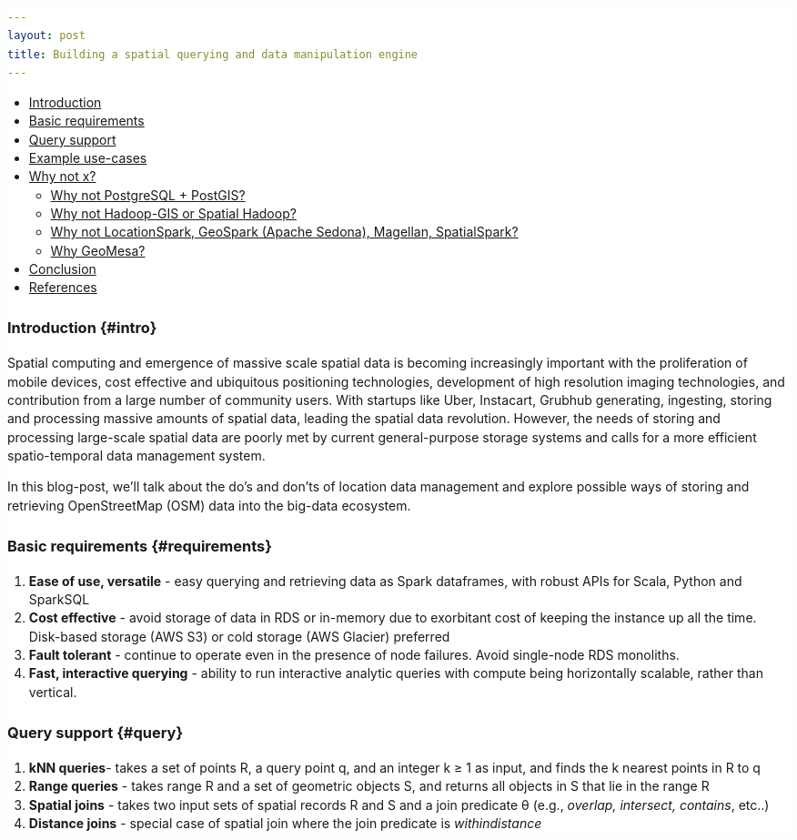 ```yaml
---
layout: post
title: Building a spatial querying and data manipulation engine
---
```

*   [Introduction](#intro)
*   [Basic requirements](#requirements)
*   [Query support](#query)
*   [Example use-cases](#example)
*   [Why not x?](#whynot)
    *   [Why not PostgreSQL + PostGIS?](#post)
    *   [Why not Hadoop-GIS or Spatial Hadoop?](#hadoop)
    *   [Why not LocationSpark, GeoSpark (Apache Sedona), Magellan, SpatialSpark?](#spark)
    *   [Why GeoMesa?](#geomesa)
*   [Conclusion](#conclusion)
*   [References](#refer)

### Introduction {#intro}

Spatial computing and emergence of massive scale spatial data is becoming increasingly important with the proliferation of mobile devices, cost effective and ubiquitous positioning technologies, development of high resolution imaging technologies, and contribution from a large number of community users. With startups like Uber, Instacart, Grubhub generating, ingesting, storing and processing massive amounts of spatial data, leading the spatial data revolution. However, the needs of storing and processing large-scale spatial data are poorly met by current general-purpose storage systems and calls for a more efficient spatio-temporal data management system. 

In this blog-post, we’ll talk about the do’s and don’ts of location data management and explore possible ways of storing and retrieving OpenStreetMap (OSM) data into the big-data ecosystem.

### Basic requirements {#requirements}

1. **Ease of use, versatile** - easy querying and retrieving data as Spark dataframes, with robust APIs for Scala, Python and SparkSQL
2. **Cost effective** - avoid storage of data in RDS or in-memory due to exorbitant cost of keeping the instance up all the time. Disk-based storage (AWS S3) or cold storage (AWS Glacier) preferred
3. **Fault tolerant**  - continue to operate even in the presence of node failures. Avoid single-node RDS monoliths.
4. **Fast, interactive querying** - ability to run interactive analytic queries with compute being horizontally scalable, rather than vertical.

### Query support {#query}

1. **kNN queries**- takes a set of points R, a query point q, and an integer k ≥ 1 as input, and finds the k nearest points in R to q
2. **Range queries** - takes range R and a set of geometric objects S, and returns all objects in S that lie in the range R
3. **Spatial joins** - takes two input sets of spatial records R and S and a join predicate θ (e.g., *overlap, intersect, contains*, etc..)
4. **Distance joins** - special case of spatial join where the join predicate is *withindistance*
